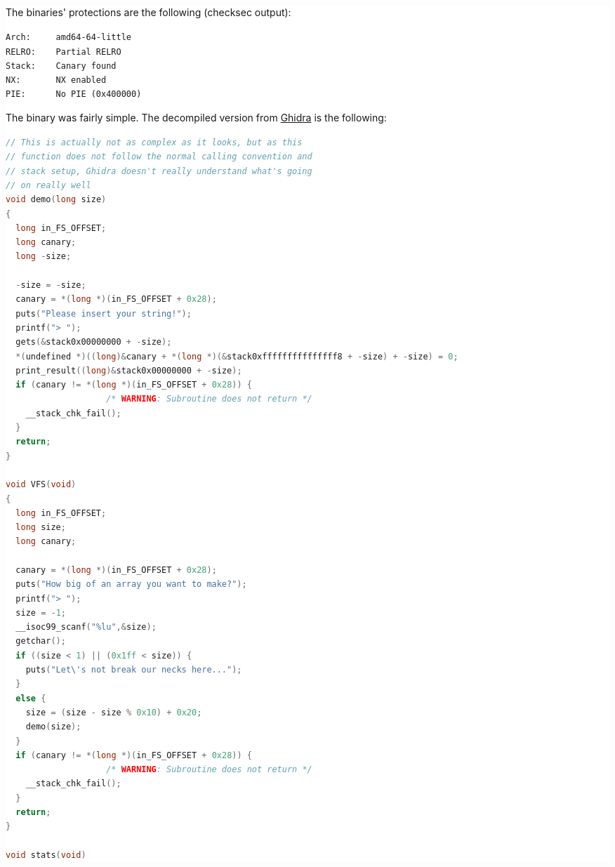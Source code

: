 The binaries' protections are the following (checksec output):

```text
Arch:     amd64-64-little
RELRO:    Partial RELRO
Stack:    Canary found
NX:       NX enabled
PIE:      No PIE (0x400000)
```

The binary was fairly simple. The decompiled version from [Ghidra](https://ghidra-sre.org/) is the following:

```c
// This is actually not as complex as it looks, but as this
// function does not follow the normal calling convention and
// stack setup, Ghidra doesn't really understand what's going
// on really well
void demo(long size)
{
  long in_FS_OFFSET;
  long canary;
  long -size;

  -size = -size;
  canary = *(long *)(in_FS_OFFSET + 0x28);
  puts("Please insert your string!");
  printf("> ");
  gets(&stack0x00000000 + -size);
  *(undefined *)((long)&canary + *(long *)(&stack0xfffffffffffffff8 + -size) + -size) = 0;
  print_result((long)&stack0x00000000 + -size);
  if (canary != *(long *)(in_FS_OFFSET + 0x28)) {
                    /* WARNING: Subroutine does not return */
    __stack_chk_fail();
  }
  return;
}

void VFS(void)
{
  long in_FS_OFFSET;
  long size;
  long canary;

  canary = *(long *)(in_FS_OFFSET + 0x28);
  puts("How big of an array you want to make?");
  printf("> ");
  size = -1;
  __isoc99_scanf("%lu",&size);
  getchar();
  if ((size < 1) || (0x1ff < size)) {
    puts("Let\'s not break our necks here...");
  }
  else {
    size = (size - size % 0x10) + 0x20;
    demo(size);
  }
  if (canary != *(long *)(in_FS_OFFSET + 0x28)) {
                    /* WARNING: Subroutine does not return */
    __stack_chk_fail();
  }
  return;
}

void stats(void)
```